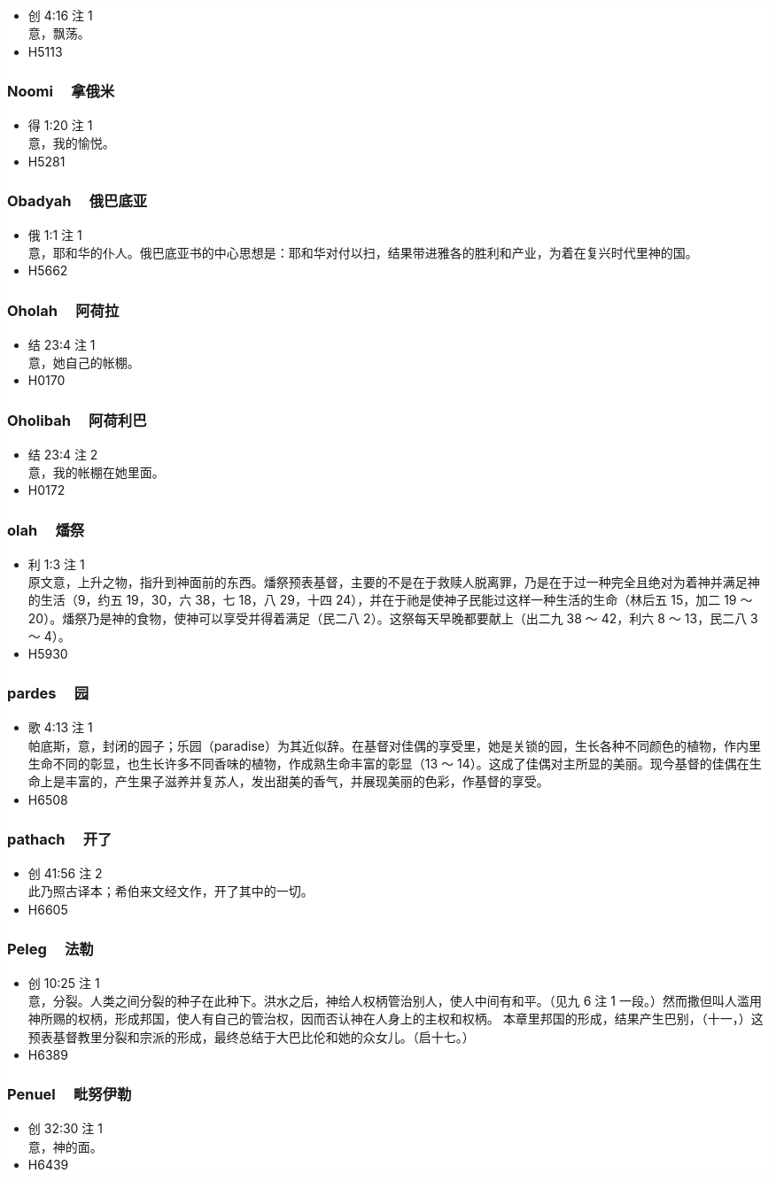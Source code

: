 - 创 4:16 注 1<br>意，飘荡。
- H5113

### Noomi 　拿俄米

- 得 1:20 注 1<br>意，我的愉悦。
- H5281

### Obadyah 　俄巴底亚

- 俄 1:1 注 1<br>意，耶和华的仆人。俄巴底亚书的中心思想是：耶和华对付以扫，结果带进雅各的胜利和产业，为着在复兴时代里神的国。
- H5662

### Oholah 　阿荷拉

- 结 23:4 注 1<br>意，她自己的帐棚。
- H0170

### Oholibah 　阿荷利巴

- 结 23:4 注 2<br>意，我的帐棚在她里面。
- H0172

### olah 　燔祭

- 利 1:3 注 1<br>原文意，上升之物，指升到神面前的东西。燔祭预表基督，主要的不是在于救赎人脱离罪，乃是在于过一种完全且绝对为着神并满足神的生活（9，约五 19，30，六 38，七 18，八 29，十四 24），并在于祂是使神子民能过这样一种生活的生命（林后五 15，加二 19 ～ 20）。燔祭乃是神的食物，使神可以享受并得着满足（民二八 2）。这祭每天早晚都要献上（出二九 38 ～ 42，利六 8 ～ 13，民二八 3 ～ 4）。
- H5930

### pardes 　园

- 歌 4:13 注 1<br>帕底斯，意，封闭的园子；乐园（paradise）为其近似辞。在基督对佳偶的享受里，她是关锁的园，生长各种不同颜色的植物，作内里生命不同的彰显，也生长许多不同香味的植物，作成熟生命丰富的彰显（13 ～ 14）。这成了佳偶对主所显的美丽。现今基督的佳偶在生命上是丰富的，产生果子滋养并复苏人，发出甜美的香气，并展现美丽的色彩，作基督的享受。
- H6508

### pathach 　开了

- 创 41:56 注 2<br>此乃照古译本；希伯来文经文作，开了其中的一切。
- H6605

### Peleg 　法勒

- 创 10:25 注 1<br>意，分裂。人类之间分裂的种子在此种下。洪水之后，神给人权柄管治别人，使人中间有和平。（见九 6 注 1 一段。）然而撒但叫人滥用神所赐的权柄，形成邦国，使人有自己的管治权，因而否认神在人身上的主权和权柄。
  本章里邦国的形成，结果产生巴别，（十一，）这预表基督教里分裂和宗派的形成，最终总结于大巴比伦和她的众女儿。（启十七。）
- H6389

### Penuel 　毗努伊勒

- 创 32:30 注 1<br>意，神的面。
- H6439
